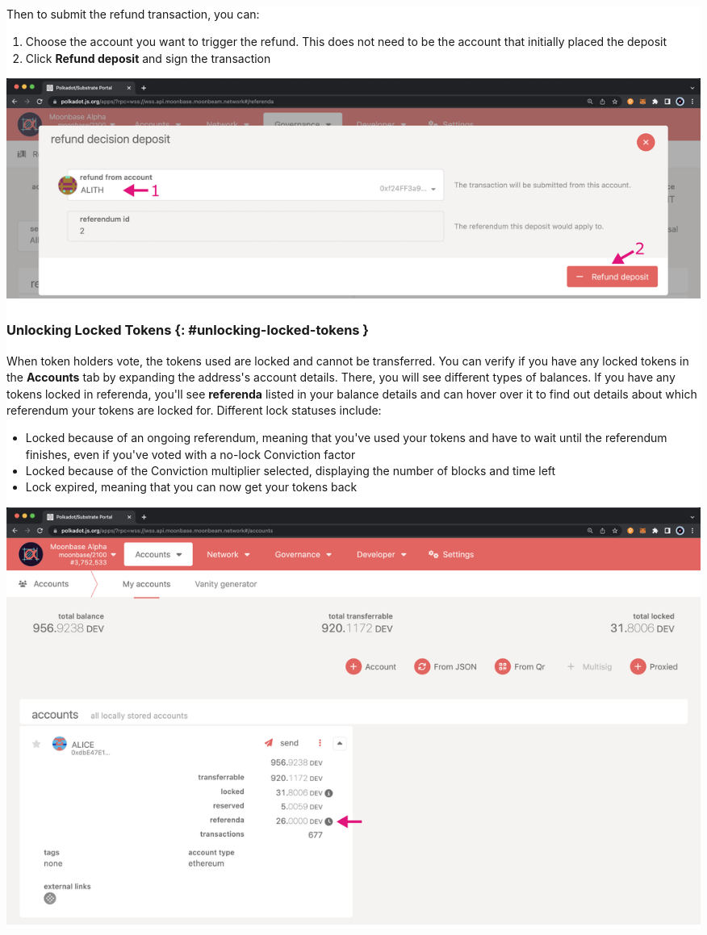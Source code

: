 Then to submit the refund transaction, you can:

1. Choose the account you want to trigger the refund. This does not need to be the account that initially placed the deposit
2. Click **Refund deposit** and sign the transaction

![Refund the Decision Deposit on Polkadot.js Apps.](/images/tokens/governance/voting/v2/vote-11.png)

### Unlocking Locked Tokens {: #unlocking-locked-tokens } 

When token holders vote, the tokens used are locked and cannot be transferred. You can verify if you have any locked tokens in the **Accounts** tab by expanding the address's account details. There, you will see different types of balances. If you have any tokens locked in referenda, you'll see **referenda** listed in your balance details and can hover over it to find out details about which referendum your tokens are locked for. Different lock statuses include:

 - Locked because of an ongoing referendum, meaning that you've used your tokens and have to wait until the referendum finishes, even if you've voted with a no-lock Conviction factor
 - Locked because of the Conviction multiplier selected, displaying the number of blocks and time left
 - Lock expired, meaning that you can now get your tokens back

![View locked balances on the account page of Polkadot.js Apps.](/images/tokens/governance/voting/v2/vote-12.png)
